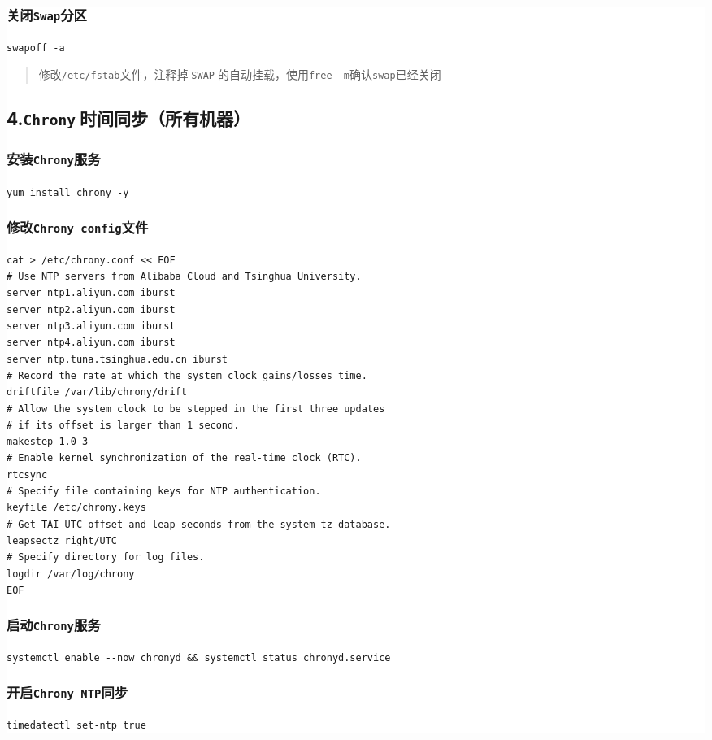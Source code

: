 ### 关闭`Swap`分区

```shell
swapoff -a
```

> 修改`/etc/fstab`文件，注释掉 `SWAP` 的自动挂载，使用`free -m`确认`swap`已经关闭



## 4.`Chrony` 时间同步（所有机器）

### 安装`Chrony`服务

```shell
yum install chrony -y
```

### 修改`Chrony config`文件

```shell
cat > /etc/chrony.conf << EOF
# Use NTP servers from Alibaba Cloud and Tsinghua University.
server ntp1.aliyun.com iburst
server ntp2.aliyun.com iburst
server ntp3.aliyun.com iburst
server ntp4.aliyun.com iburst
server ntp.tuna.tsinghua.edu.cn iburst
# Record the rate at which the system clock gains/losses time.
driftfile /var/lib/chrony/drift
# Allow the system clock to be stepped in the first three updates
# if its offset is larger than 1 second.
makestep 1.0 3
# Enable kernel synchronization of the real-time clock (RTC).
rtcsync
# Specify file containing keys for NTP authentication.
keyfile /etc/chrony.keys
# Get TAI-UTC offset and leap seconds from the system tz database.
leapsectz right/UTC
# Specify directory for log files.
logdir /var/log/chrony
EOF
```

### 启动`Chrony`服务

```shell
systemctl enable --now chronyd && systemctl status chronyd.service
```

### 开启`Chrony NTP`同步

```shell
timedatectl set-ntp true
```

